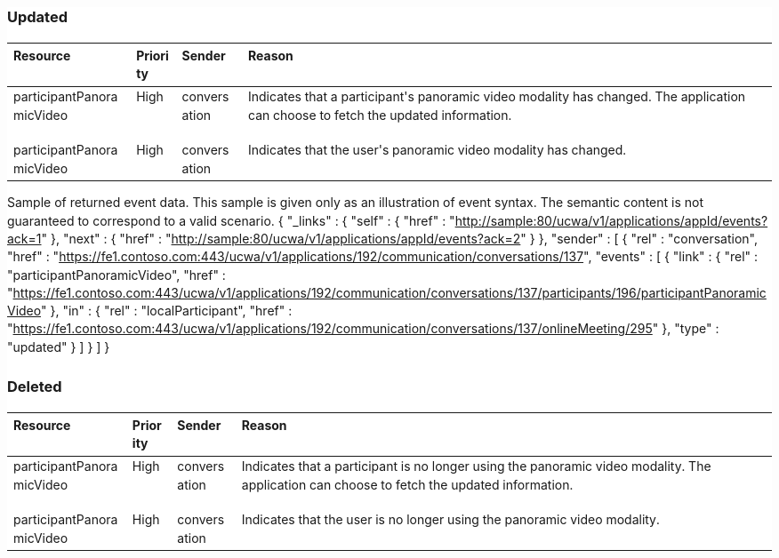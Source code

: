 
### Updated



| <strong>Resource</strong> | <strong>Priority</strong> | <strong>Sender</strong> | <strong>Reason</strong>                                                                                                                      |
|:--------------------------|:--------------------------|:------------------------|:---------------------------------------------------------------------------------------------------------------------------------------------|
| participantPanoramicVideo | High                      | conversation            | Indicates that a participant's panoramic video modality has changed. The application can choose to fetch the updated information.</p><p></p> |
| participantPanoramicVideo | High                      | conversation            | Indicates that the user's panoramic video modality has changed.</p><p></p>                                                                   |

Sample of returned event data.
This sample is given only as an illustration of event syntax. The semantic content is not guaranteed to correspond to a valid scenario.
{
  "_links" : {
    "self" : {
      "href" : "<http://sample:80/ucwa/v1/applications/appId/events?ack=1>"
    },
    "next" : {
      "href" : "<http://sample:80/ucwa/v1/applications/appId/events?ack=2>"
    }
  },
  "sender" : [
    {
      "rel" : "conversation",
      "href" : "<https://fe1.contoso.com:443/ucwa/v1/applications/192/communication/conversations/137>",
      "events" : [
        {
          "link" : {
            "rel" : "participantPanoramicVideo",
            "href" : "<https://fe1.contoso.com:443/ucwa/v1/applications/192/communication/conversations/137/participants/196/participantPanoramicVideo>"
          },
          "in" : {
            "rel" : "localParticipant",
            "href" : "<https://fe1.contoso.com:443/ucwa/v1/applications/192/communication/conversations/137/onlineMeeting/295>"
          },
          "type" : "updated"
        }
      ]
    }
  ]
}


### Deleted



| <strong>Resource</strong> | <strong>Priority</strong> | <strong>Sender</strong> | <strong>Reason</strong>                                                                                                                               |
|:--------------------------|:--------------------------|:------------------------|:------------------------------------------------------------------------------------------------------------------------------------------------------|
| participantPanoramicVideo | High                      | conversation            | Indicates that a participant is no longer using the panoramic video modality. The application can choose to fetch the updated information.</p><p></p> |
| participantPanoramicVideo | High                      | conversation            | Indicates that the user is no longer using the panoramic video modality.</p><p></p>                                                                   |
